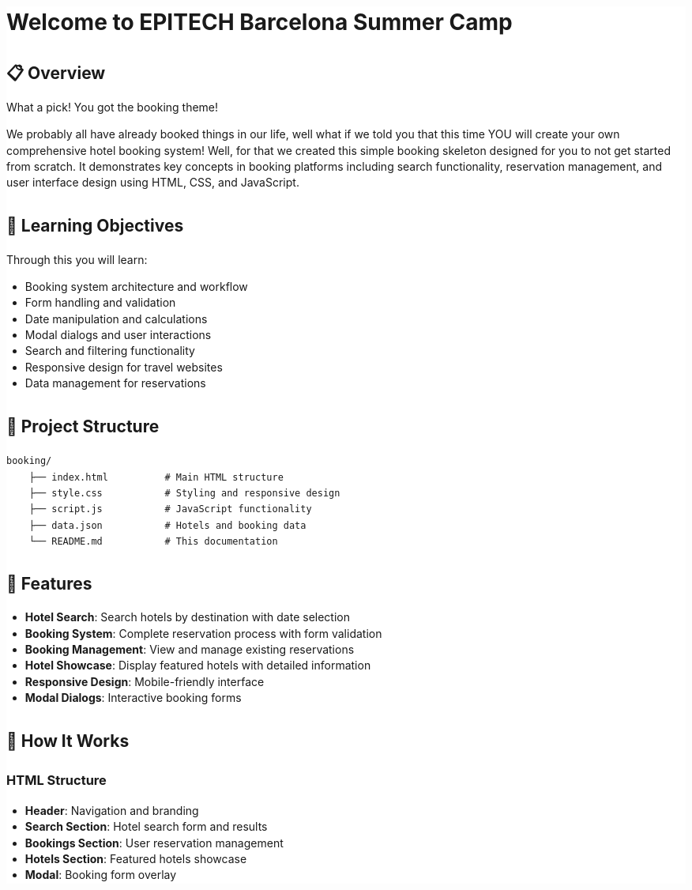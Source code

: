 # Welcome to EPITECH Barcelona Summer Camp

## 📋 Overview
What a pick! You got the booking theme!

We probably all have already booked things in our life, well what if we told you that this time YOU will create your own comprehensive hotel booking system! Well, for that we created this simple booking skeleton designed for you to not get started from scratch. It demonstrates key concepts in booking platforms including search functionality, reservation management, and user interface design using HTML, CSS, and JavaScript.

## 🎯 Learning Objectives
Through this you will learn:
- Booking system architecture and workflow
- Form handling and validation
- Date manipulation and calculations
- Modal dialogs and user interactions
- Search and filtering functionality
- Responsive design for travel websites
- Data management for reservations

## 📁 Project Structure
```
booking/
    ├── index.html          # Main HTML structure
    ├── style.css           # Styling and responsive design
    ├── script.js           # JavaScript functionality
    ├── data.json           # Hotels and booking data
    └── README.md           # This documentation
```

## 🚀 Features
- **Hotel Search**: Search hotels by destination with date selection
- **Booking System**: Complete reservation process with form validation
- **Booking Management**: View and manage existing reservations
- **Hotel Showcase**: Display featured hotels with detailed information
- **Responsive Design**: Mobile-friendly interface
- **Modal Dialogs**: Interactive booking forms

## 🔧 How It Works

### HTML Structure
- **Header**: Navigation and branding
- **Search Section**: Hotel search form and results
- **Bookings Section**: User reservation management
- **Hotels Section**: Featured hotels showcase
- **Modal**: Booking form overlay
